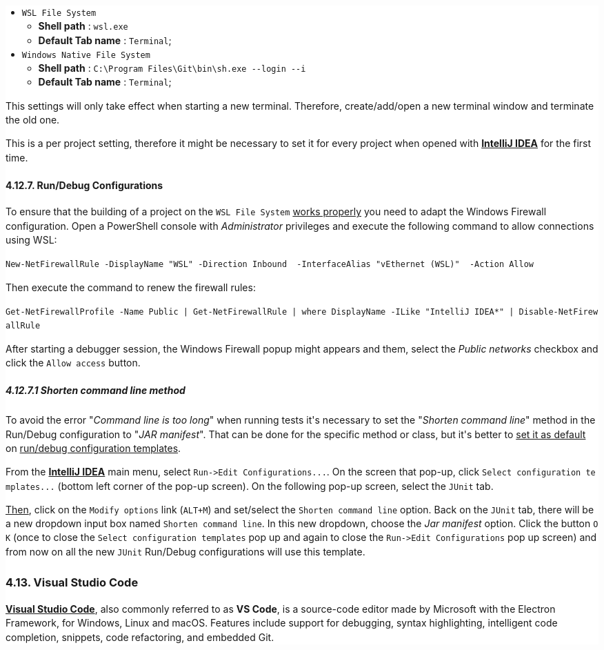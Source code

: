 + `WSL File System`
  + **Shell path** : `wsl.exe`
  + **Default Tab name** : `Terminal`;
+ `Windows Native File System`
  + **Shell path** : `C:\Program Files\Git\bin\sh.exe --login --i`
  + **Default Tab name** : `Terminal`;

This settings will only take effect when starting a new terminal. Therefore, create/add/open a new terminal window and terminate the old one.

This is a per project setting, therefore it might be necessary to set it for every project when opened with [**IntelliJ IDEA**](https://www.jetbrains.com/idea/) for the first time.

#### 4.12.7. Run/Debug Configurations

To ensure that the building of a project on the `WSL File System` [works properly](https://www.jetbrains.com/help/idea/how-to-use-wsl-development-environment-in-product.html#debugging_system_settings) you need to adapt the Windows Firewall configuration. Open a PowerShell console with *Administrator* privileges and execute the following command to allow connections using WSL:

    New-NetFirewallRule -DisplayName "WSL" -Direction Inbound  -InterfaceAlias "vEthernet (WSL)"  -Action Allow

Then execute the command to renew the firewall rules:

    Get-NetFirewallProfile -Name Public | Get-NetFirewallRule | where DisplayName -ILike "IntelliJ IDEA*" | Disable-NetFirewallRule

After starting a debugger session, the Windows Firewall popup might appears and them, select the *Public networks* checkbox and click the `Allow access` button.

##### 4.12.7.1 Shorten command line method

To avoid the error "*Command line is too long*" when running tests it's necessary to set the "*Shorten command line*" method in the Run/Debug configuration to "*JAR manifest*". That can be done for the specific method or class, but it's better to [set it as default](https://stackoverflow.com/a/47927544) on [run/debug configuration templates](https://www.jetbrains.com/help/idea/run-debug-configuration.html#templates).

From the [**IntelliJ IDEA**](https://www.jetbrains.com/idea/) main menu, select `Run->Edit Configurations...`. On the screen that pop-up, click `Select configuration templates...` (bottom left corner of the pop-up screen). On the following pop-up screen, select the `JUnit` tab.

[Then](https://stackoverflow.com/a/65639857), click on the `Modify options` link (`ALT+M`) and set/select the `Shorten command line` option. Back on the `JUnit` tab, there will be a new dropdown input box named `Shorten command line`. In this new dropdown, choose the *Jar manifest* option. Click the button `OK` (once to close the `Select configuration templates` pop up and again to close the  `Run->Edit Configurations` pop up screen) and from now on all the new `JUnit` Run/Debug configurations will use this template.

### 4.13. Visual Studio Code

[**Visual Studio Code**](https://code.visualstudio.com/), also commonly referred to as **VS Code**, is a source-code editor made by Microsoft with the Electron Framework, for Windows, Linux and macOS. Features include support for debugging, syntax highlighting, intelligent code completion, snippets, code refactoring, and embedded Git.
